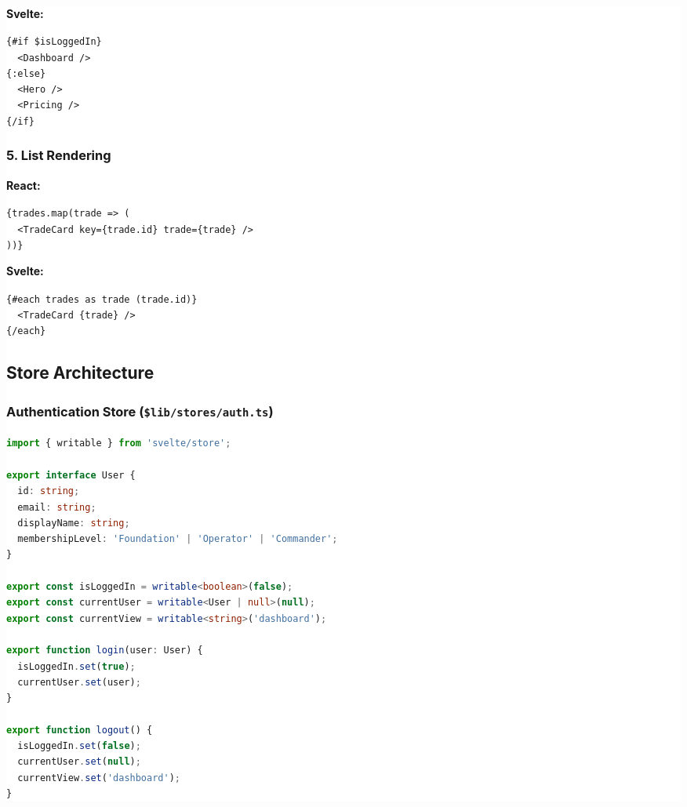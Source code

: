 **Svelte:**
```svelte
{#if $isLoggedIn}
  <Dashboard />
{:else}
  <Hero />
  <Pricing />
{/if}
```

### 5. List Rendering

**React:**
```tsx
{trades.map(trade => (
  <TradeCard key={trade.id} trade={trade} />
))}
```

**Svelte:**
```svelte
{#each trades as trade (trade.id)}
  <TradeCard {trade} />
{/each}
```

## Store Architecture

### Authentication Store (`$lib/stores/auth.ts`)
```typescript
import { writable } from 'svelte/store';

export interface User {
  id: string;
  email: string;
  displayName: string;
  membershipLevel: 'Foundation' | 'Operator' | 'Commander';
}

export const isLoggedIn = writable<boolean>(false);
export const currentUser = writable<User | null>(null);
export const currentView = writable<string>('dashboard');

export function login(user: User) {
  isLoggedIn.set(true);
  currentUser.set(user);
}

export function logout() {
  isLoggedIn.set(false);
  currentUser.set(null);
  currentView.set('dashboard');
}
```
